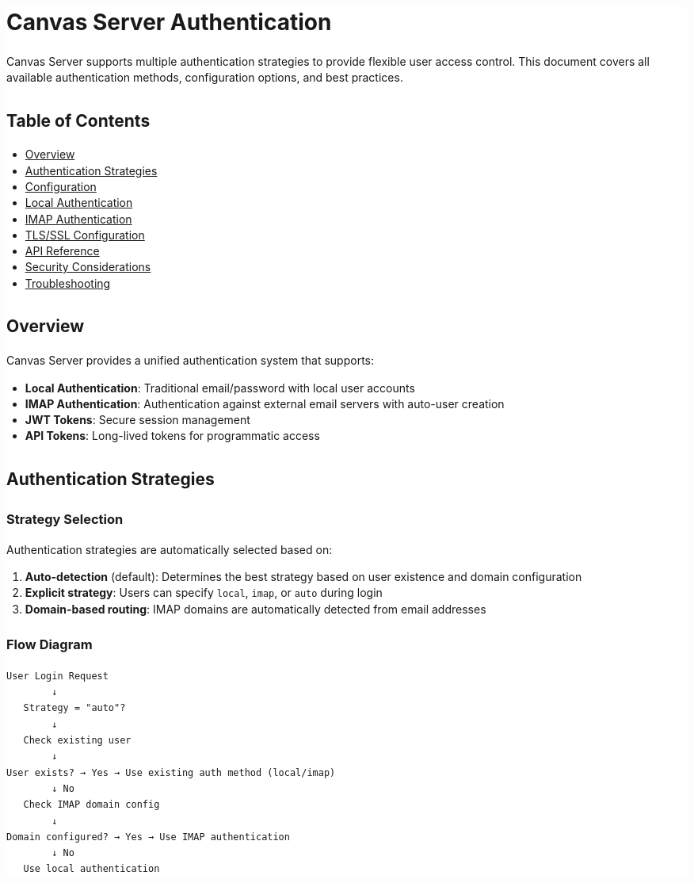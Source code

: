 # Canvas Server Authentication

Canvas Server supports multiple authentication strategies to provide flexible user access control. This document covers all available authentication methods, configuration options, and best practices.

## Table of Contents

- [Overview](#overview)
- [Authentication Strategies](#authentication-strategies)
- [Configuration](#configuration)
- [Local Authentication](#local-authentication)
- [IMAP Authentication](#imap-authentication)
- [TLS/SSL Configuration](#tlsssl-configuration)
- [API Reference](#api-reference)
- [Security Considerations](#security-considerations)
- [Troubleshooting](#troubleshooting)

## Overview

Canvas Server provides a unified authentication system that supports:

- **Local Authentication**: Traditional email/password with local user accounts
- **IMAP Authentication**: Authentication against external email servers with auto-user creation
- **JWT Tokens**: Secure session management
- **API Tokens**: Long-lived tokens for programmatic access

## Authentication Strategies

### Strategy Selection

Authentication strategies are automatically selected based on:

1. **Auto-detection** (default): Determines the best strategy based on user existence and domain configuration
2. **Explicit strategy**: Users can specify `local`, `imap`, or `auto` during login
3. **Domain-based routing**: IMAP domains are automatically detected from email addresses

### Flow Diagram

```
User Login Request
        ↓
   Strategy = "auto"?
        ↓
   Check existing user
        ↓
User exists? → Yes → Use existing auth method (local/imap)
        ↓ No
   Check IMAP domain config
        ↓
Domain configured? → Yes → Use IMAP authentication
        ↓ No
   Use local authentication
```
